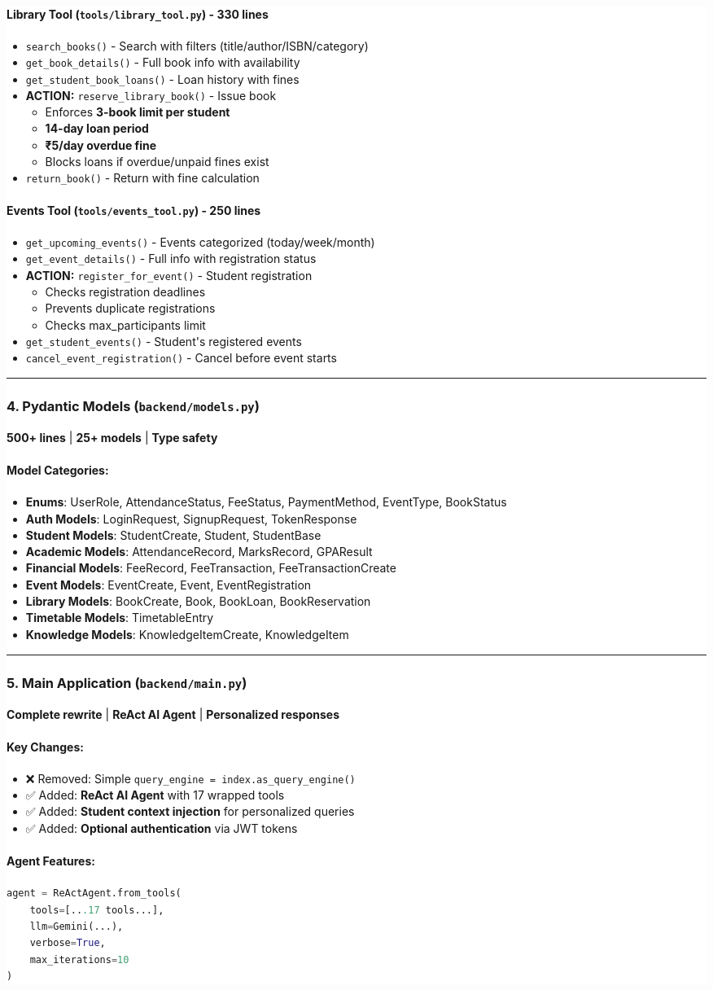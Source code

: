 #### **Library Tool** (`tools/library_tool.py`) - 330 lines
- `search_books()` - Search with filters (title/author/ISBN/category)
- `get_book_details()` - Full book info with availability
- `get_student_book_loans()` - Loan history with fines
- **ACTION:** `reserve_library_book()` - Issue book
  - Enforces **3-book limit per student**
  - **14-day loan period**
  - **₹5/day overdue fine**
  - Blocks loans if overdue/unpaid fines exist
- `return_book()` - Return with fine calculation

#### **Events Tool** (`tools/events_tool.py`) - 250 lines
- `get_upcoming_events()` - Events categorized (today/week/month)
- `get_event_details()` - Full info with registration status
- **ACTION:** `register_for_event()` - Student registration
  - Checks registration deadlines
  - Prevents duplicate registrations
  - Checks max_participants limit
- `get_student_events()` - Student's registered events
- `cancel_event_registration()` - Cancel before event starts

---

### 4. **Pydantic Models** (`backend/models.py`)
**500+ lines** | **25+ models** | **Type safety**

#### Model Categories:
- **Enums**: UserRole, AttendanceStatus, FeeStatus, PaymentMethod, EventType, BookStatus
- **Auth Models**: LoginRequest, SignupRequest, TokenResponse
- **Student Models**: StudentCreate, Student, StudentBase
- **Academic Models**: AttendanceRecord, MarksRecord, GPAResult
- **Financial Models**: FeeRecord, FeeTransaction, FeeTransactionCreate
- **Event Models**: EventCreate, Event, EventRegistration
- **Library Models**: BookCreate, Book, BookLoan, BookReservation
- **Timetable Models**: TimetableEntry
- **Knowledge Models**: KnowledgeItemCreate, KnowledgeItem

---

### 5. **Main Application** (`backend/main.py`)
**Complete rewrite** | **ReAct AI Agent** | **Personalized responses**

#### Key Changes:
- ❌ Removed: Simple `query_engine = index.as_query_engine()`
- ✅ Added: **ReAct AI Agent** with 17 wrapped tools
- ✅ Added: **Student context injection** for personalized queries
- ✅ Added: **Optional authentication** via JWT tokens

#### Agent Features:
```python
agent = ReActAgent.from_tools(
    tools=[...17 tools...],
    llm=Gemini(...),
    verbose=True,
    max_iterations=10
)
```
